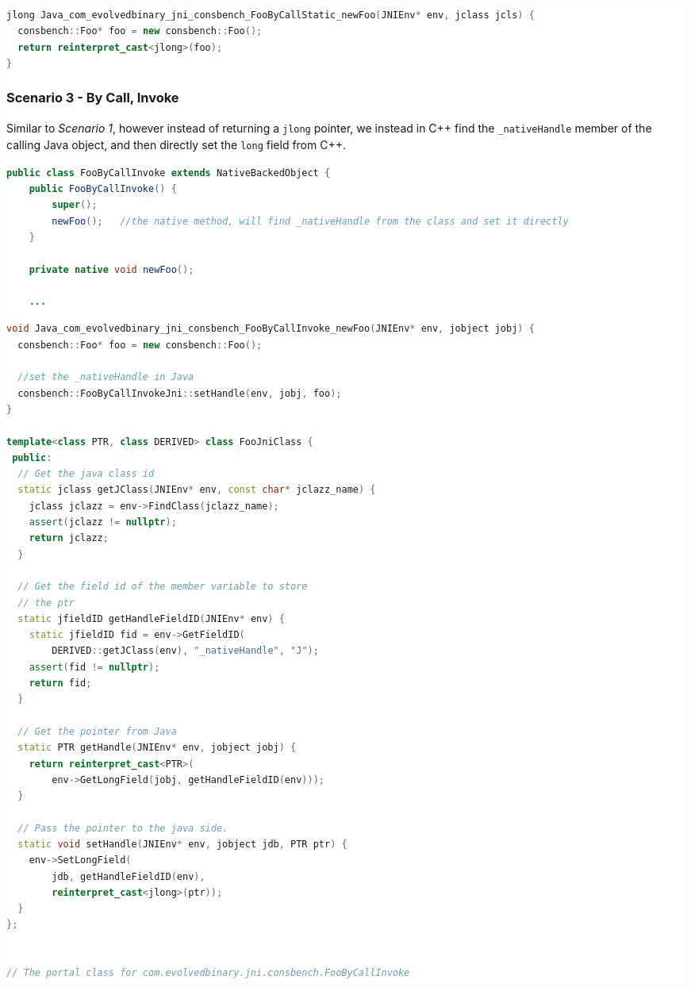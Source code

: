 ```C++
jlong Java_com_evolvedbinary_jni_consbench_FooByCallStatic_newFoo(JNIEnv* env, jclass jcls) {
  consbench::Foo* foo = new consbench::Foo();
  return reinterpret_cast<jlong>(foo);
}
```


### Scenario 3 - By Call, Invoke
Similar to *Scenario 1*, however instead of returning a `jlong` pointer, we instead in C++ find the `_nativeHandle` member of the calling Java object, and then directly set the `long` field from C++.

```java
public class FooByCallInvoke extends NativeBackedObject {
    public FooByCallInvoke() {
        super();
        newFoo();   //the native method, will find _nativeHandle from the class and set it directly
    }

    private native void newFoo();

    ...
```

```C++
void Java_com_evolvedbinary_jni_consbench_FooByCallInvoke_newFoo(JNIEnv* env, jobject jobj) {
  consbench::Foo* foo = new consbench::Foo();

  //set the _nativeHandle in Java
  consbench::FooByCallInvokeJni::setHandle(env, jobj, foo);
}

template<class PTR, class DERIVED> class FooJniClass {
 public:
  // Get the java class id
  static jclass getJClass(JNIEnv* env, const char* jclazz_name) {
    jclass jclazz = env->FindClass(jclazz_name);
    assert(jclazz != nullptr);
    return jclazz;
  }

  // Get the field id of the member variable to store
  // the ptr
  static jfieldID getHandleFieldID(JNIEnv* env) {
    static jfieldID fid = env->GetFieldID(
        DERIVED::getJClass(env), "_nativeHandle", "J");
    assert(fid != nullptr);
    return fid;
  }

  // Get the pointer from Java
  static PTR getHandle(JNIEnv* env, jobject jobj) {
    return reinterpret_cast<PTR>(
        env->GetLongField(jobj, getHandleFieldID(env)));
  }

  // Pass the pointer to the java side.
  static void setHandle(JNIEnv* env, jobject jdb, PTR ptr) {
    env->SetLongField(
        jdb, getHandleFieldID(env),
        reinterpret_cast<jlong>(ptr));
  }
};


// The portal class for com.evolvedbinary.jni.consbench.FooByCallInvoke
```